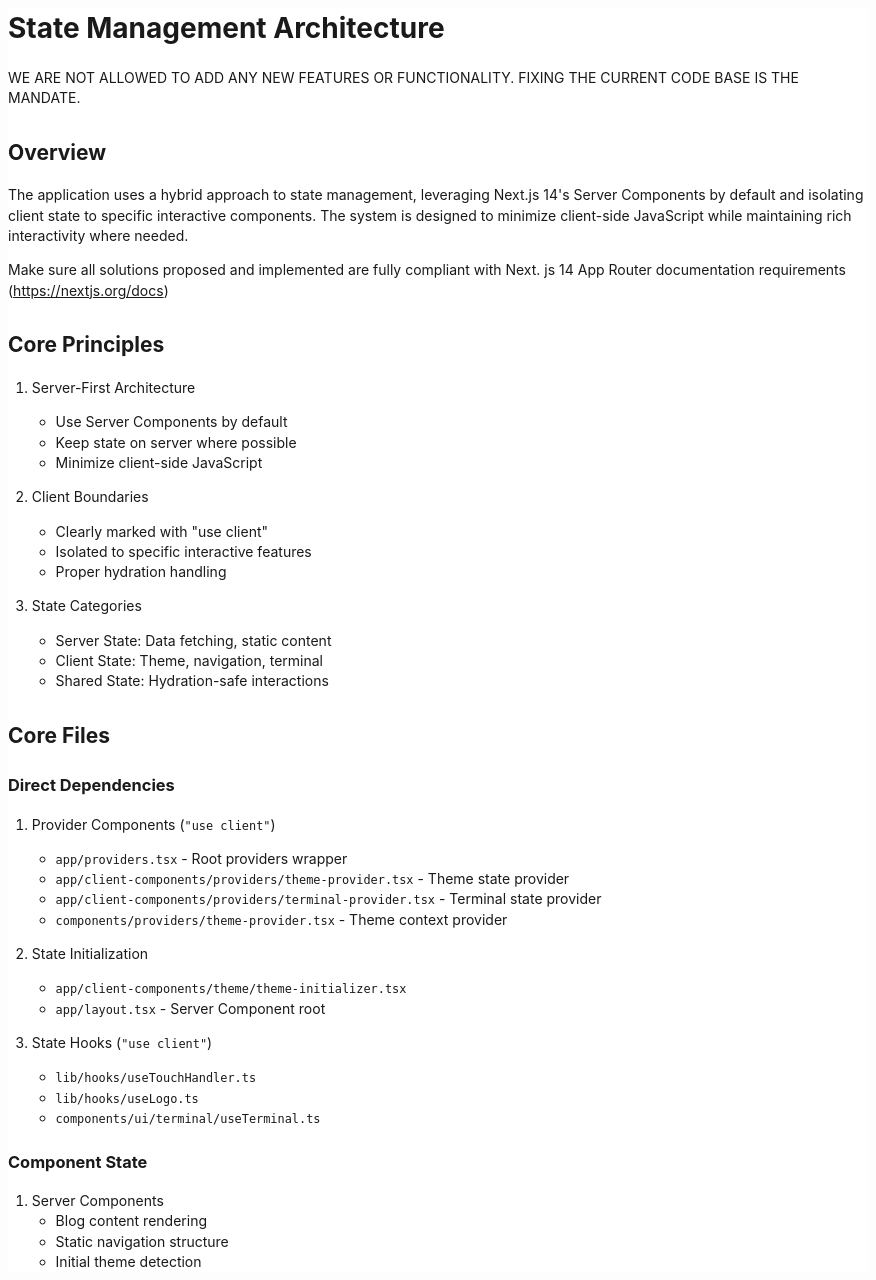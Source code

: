 # State Management Architecture

WE ARE NOT ALLOWED TO ADD ANY NEW FEATURES OR FUNCTIONALITY. FIXING THE CURRENT CODE BASE IS THE MANDATE.

## Overview
The application uses a hybrid approach to state management, leveraging Next.js 14's Server Components by default and isolating client state to specific interactive components. The system is designed to minimize client-side JavaScript while maintaining rich interactivity where needed.

Make sure all solutions proposed and implemented are fully compliant with Next.
js 14 App Router documentation requirements (https://nextjs.org/docs)

## Core Principles
1. Server-First Architecture
   - Use Server Components by default
   - Keep state on server where possible
   - Minimize client-side JavaScript

2. Client Boundaries
   - Clearly marked with "use client"
   - Isolated to specific interactive features
   - Proper hydration handling

3. State Categories
   - Server State: Data fetching, static content
   - Client State: Theme, navigation, terminal
   - Shared State: Hydration-safe interactions

## Core Files

### Direct Dependencies
1. Provider Components (`"use client"`)
   - `app/providers.tsx` - Root providers wrapper
   - `app/client-components/providers/theme-provider.tsx` - Theme state provider
   - `app/client-components/providers/terminal-provider.tsx` - Terminal state provider
   - `components/providers/theme-provider.tsx` - Theme context provider

2. State Initialization
   - `app/client-components/theme/theme-initializer.tsx`
   - `app/layout.tsx` - Server Component root

3. State Hooks (`"use client"`)
   - `lib/hooks/useTouchHandler.ts`
   - `lib/hooks/useLogo.ts`
   - `components/ui/terminal/useTerminal.ts`

### Component State
1. Server Components
   - Blog content rendering
   - Static navigation structure
   - Initial theme detection
